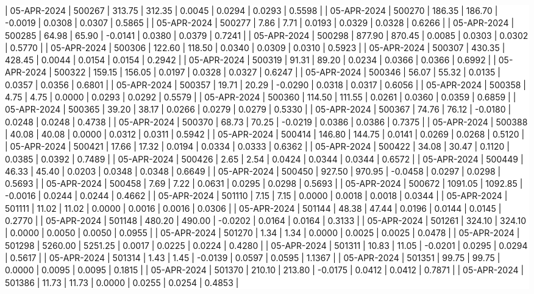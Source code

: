 | 05-APR-2024 | 500267 | 313.75 | 312.35 | 0.0045 | 0.0294 | 0.0293 | 0.5598 |
| 05-APR-2024 | 500270 | 186.35 | 186.70 | -0.0019 | 0.0308 | 0.0307 | 0.5865 |
| 05-APR-2024 | 500277 | 7.86 | 7.71 | 0.0193 | 0.0329 | 0.0328 | 0.6266 |
| 05-APR-2024 | 500285 | 64.98 | 65.90 | -0.0141 | 0.0380 | 0.0379 | 0.7241 |
| 05-APR-2024 | 500298 | 877.90 | 870.45 | 0.0085 | 0.0303 | 0.0302 | 0.5770 |
| 05-APR-2024 | 500306 | 122.60 | 118.50 | 0.0340 | 0.0309 | 0.0310 | 0.5923 |
| 05-APR-2024 | 500307 | 430.35 | 428.45 | 0.0044 | 0.0154 | 0.0154 | 0.2942 |
| 05-APR-2024 | 500319 | 91.31 | 89.20 | 0.0234 | 0.0366 | 0.0366 | 0.6992 |
| 05-APR-2024 | 500322 | 159.15 | 156.05 | 0.0197 | 0.0328 | 0.0327 | 0.6247 |
| 05-APR-2024 | 500346 | 56.07 | 55.32 | 0.0135 | 0.0357 | 0.0356 | 0.6801 |
| 05-APR-2024 | 500357 | 19.71 | 20.29 | -0.0290 | 0.0318 | 0.0317 | 0.6056 |
| 05-APR-2024 | 500358 | 4.75 | 4.75 | 0.0000 | 0.0293 | 0.0292 | 0.5579 |
| 05-APR-2024 | 500360 | 114.50 | 111.55 | 0.0261 | 0.0360 | 0.0359 | 0.6859 |
| 05-APR-2024 | 500365 | 39.20 | 38.17 | 0.0266 | 0.0279 | 0.0279 | 0.5330 |
| 05-APR-2024 | 500367 | 74.76 | 76.12 | -0.0180 | 0.0248 | 0.0248 | 0.4738 |
| 05-APR-2024 | 500370 | 68.73 | 70.25 | -0.0219 | 0.0386 | 0.0386 | 0.7375 |
| 05-APR-2024 | 500388 | 40.08 | 40.08 | 0.0000 | 0.0312 | 0.0311 | 0.5942 |
| 05-APR-2024 | 500414 | 146.80 | 144.75 | 0.0141 | 0.0269 | 0.0268 | 0.5120 |
| 05-APR-2024 | 500421 | 17.66 | 17.32 | 0.0194 | 0.0334 | 0.0333 | 0.6362 |
| 05-APR-2024 | 500422 | 34.08 | 30.47 | 0.1120 | 0.0385 | 0.0392 | 0.7489 |
| 05-APR-2024 | 500426 | 2.65 | 2.54 | 0.0424 | 0.0344 | 0.0344 | 0.6572 |
| 05-APR-2024 | 500449 | 46.33 | 45.40 | 0.0203 | 0.0348 | 0.0348 | 0.6649 |
| 05-APR-2024 | 500450 | 927.50 | 970.95 | -0.0458 | 0.0297 | 0.0298 | 0.5693 |
| 05-APR-2024 | 500458 | 7.69 | 7.22 | 0.0631 | 0.0295 | 0.0298 | 0.5693 |
| 05-APR-2024 | 500672 | 1091.05 | 1092.85 | -0.0016 | 0.0244 | 0.0244 | 0.4662 |
| 05-APR-2024 | 501110 | 7.15 | 7.15 | 0.0000 | 0.0018 | 0.0018 | 0.0344 |
| 05-APR-2024 | 501111 | 11.02 | 11.02 | 0.0000 | 0.0016 | 0.0016 | 0.0306 |
| 05-APR-2024 | 501144 | 48.38 | 47.44 | 0.0196 | 0.0144 | 0.0145 | 0.2770 |
| 05-APR-2024 | 501148 | 480.20 | 490.00 | -0.0202 | 0.0164 | 0.0164 | 0.3133 |
| 05-APR-2024 | 501261 | 324.10 | 324.10 | 0.0000 | 0.0050 | 0.0050 | 0.0955 |
| 05-APR-2024 | 501270 | 1.34 | 1.34 | 0.0000 | 0.0025 | 0.0025 | 0.0478 |
| 05-APR-2024 | 501298 | 5260.00 | 5251.25 | 0.0017 | 0.0225 | 0.0224 | 0.4280 |
| 05-APR-2024 | 501311 | 10.83 | 11.05 | -0.0201 | 0.0295 | 0.0294 | 0.5617 |
| 05-APR-2024 | 501314 | 1.43 | 1.45 | -0.0139 | 0.0597 | 0.0595 | 1.1367 |
| 05-APR-2024 | 501351 | 99.75 | 99.75 | 0.0000 | 0.0095 | 0.0095 | 0.1815 |
| 05-APR-2024 | 501370 | 210.10 | 213.80 | -0.0175 | 0.0412 | 0.0412 | 0.7871 |
| 05-APR-2024 | 501386 | 11.73 | 11.73 | 0.0000 | 0.0255 | 0.0254 | 0.4853 |